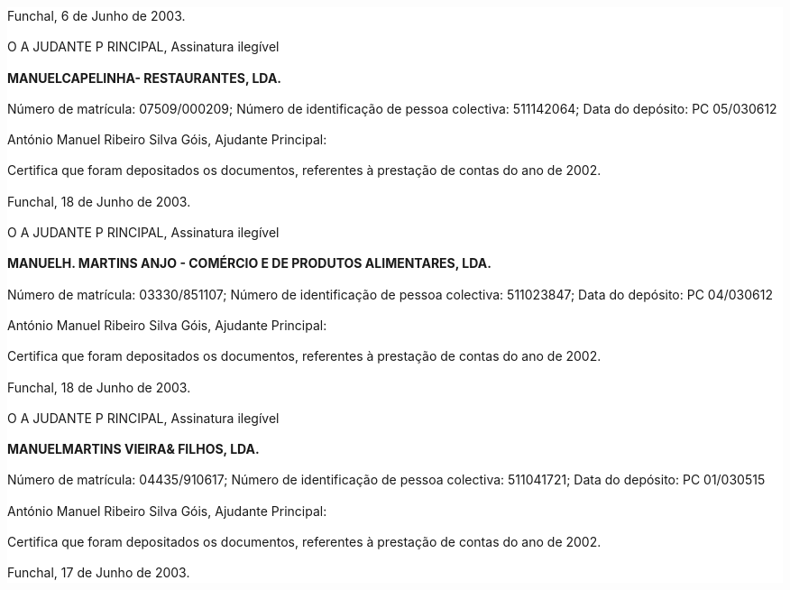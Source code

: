 
Funchal, 6 de Junho de 2003.


O A JUDANTE P RINCIPAL, Assinatura ilegível


**MANUELCAPELINHA- RESTAURANTES, LDA.**


Número de matrícula: 07509/000209;
Número de identificação de pessoa colectiva: 511142064;
Data do depósito: PC 05/030612


António Manuel Ribeiro Silva Góis, Ajudante Principal:


Certifica que foram depositados os documentos,
referentes à prestação de contas do ano de 2002.


Funchal, 18 de Junho de 2003.


O A JUDANTE P RINCIPAL, Assinatura ilegível


**MANUELH. MARTINS ANJO - COMÉRCIO E DE
PRODUTOS ALIMENTARES, LDA.**


Número de matrícula: 03330/851107;
Número de identificação de pessoa colectiva: 511023847;
Data do depósito: PC 04/030612


António Manuel Ribeiro Silva Góis, Ajudante Principal:


Certifica que foram depositados os documentos,
referentes à prestação de contas do ano de 2002.


Funchal, 18 de Junho de 2003.


O A JUDANTE P RINCIPAL, Assinatura ilegível


**MANUELMARTINS VIEIRA& FILHOS, LDA.**


Número de matrícula: 04435/910617;
Número de identificação de pessoa colectiva: 511041721;
Data do depósito: PC 01/030515


António Manuel Ribeiro Silva Góis, Ajudante Principal:



Certifica que foram depositados os documentos,
referentes à prestação de contas do ano de 2002.


Funchal, 17 de Junho de 2003.

